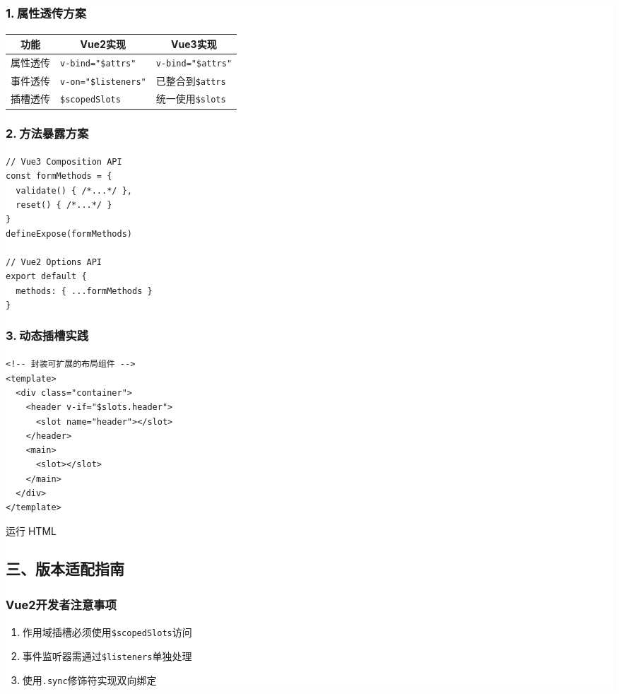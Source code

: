 ### 1\. 属性透传方案

| 功能 | Vue2实现 | Vue3实现 |
| --- | --- | --- |
| 属性透传 | `v-bind="$attrs"` | `v-bind="$attrs"` |
| 事件透传 | `v-on="$listeners"` | 已整合到`$attrs` |
| 插槽透传 | `$scopedSlots` | 统一使用`$slots` |

### 2\. 方法暴露方案

```
// Vue3 Composition API
const formMethods = {
  validate() { /*...*/ },
  reset() { /*...*/ }
}
defineExpose(formMethods)

// Vue2 Options API
export default {
  methods: { ...formMethods }
}
```

### 3\. 动态插槽实践

```
<!-- 封装可扩展的布局组件 -->
<template>
  <div class="container">
    <header v-if="$slots.header">
      <slot name="header"></slot>
    </header>
    <main>
      <slot></slot>
    </main>
  </div>
</template>
```

运行 HTML

## 三、版本适配指南

### Vue2开发者注意事项

1.  作用域插槽必须使用`$scopedSlots`访问

2.  事件监听器需通过`$listeners`单独处理

3.  使用`.sync`修饰符实现双向绑定
